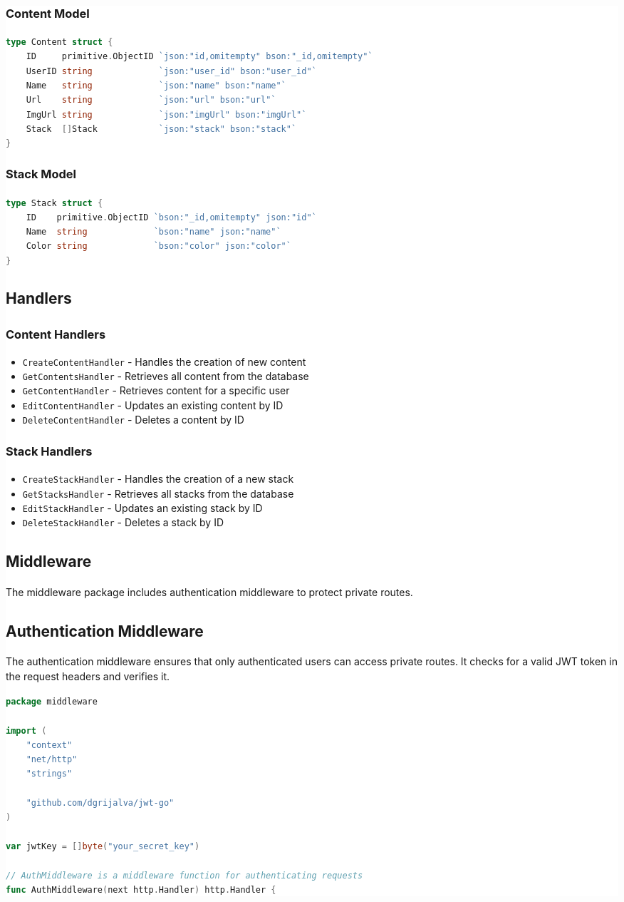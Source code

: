 ### Content Model

```go
type Content struct {
    ID     primitive.ObjectID `json:"id,omitempty" bson:"_id,omitempty"`
    UserID string             `json:"user_id" bson:"user_id"`
    Name   string             `json:"name" bson:"name"`
    Url    string             `json:"url" bson:"url"`
    ImgUrl string             `json:"imgUrl" bson:"imgUrl"`
    Stack  []Stack            `json:"stack" bson:"stack"`
}
```

### Stack Model

```go
type Stack struct {
    ID    primitive.ObjectID `bson:"_id,omitempty" json:"id"`
    Name  string             `bson:"name" json:"name"`
    Color string             `bson:"color" json:"color"`
}
```

## Handlers

### Content Handlers

-   `CreateContentHandler` - Handles the creation of new content
-   `GetContentsHandler` - Retrieves all content from the database
-   `GetContentHandler` - Retrieves content for a specific user
-   `EditContentHandler` - Updates an existing content by ID
-   `DeleteContentHandler` - Deletes a content by ID

### Stack Handlers

-   `CreateStackHandler` - Handles the creation of a new stack
-   `GetStacksHandler` - Retrieves all stacks from the database
-   `EditStackHandler` - Updates an existing stack by ID
-   `DeleteStackHandler` - Deletes a stack by ID

## Middleware

The middleware package includes authentication middleware to protect private routes.

## Authentication Middleware

The authentication middleware ensures that only authenticated users can access private routes. It checks for a valid JWT token in the request headers and verifies it.

```go
package middleware

import (
    "context"
    "net/http"
    "strings"

    "github.com/dgrijalva/jwt-go"
)

var jwtKey = []byte("your_secret_key")

// AuthMiddleware is a middleware function for authenticating requests
func AuthMiddleware(next http.Handler) http.Handler {
```